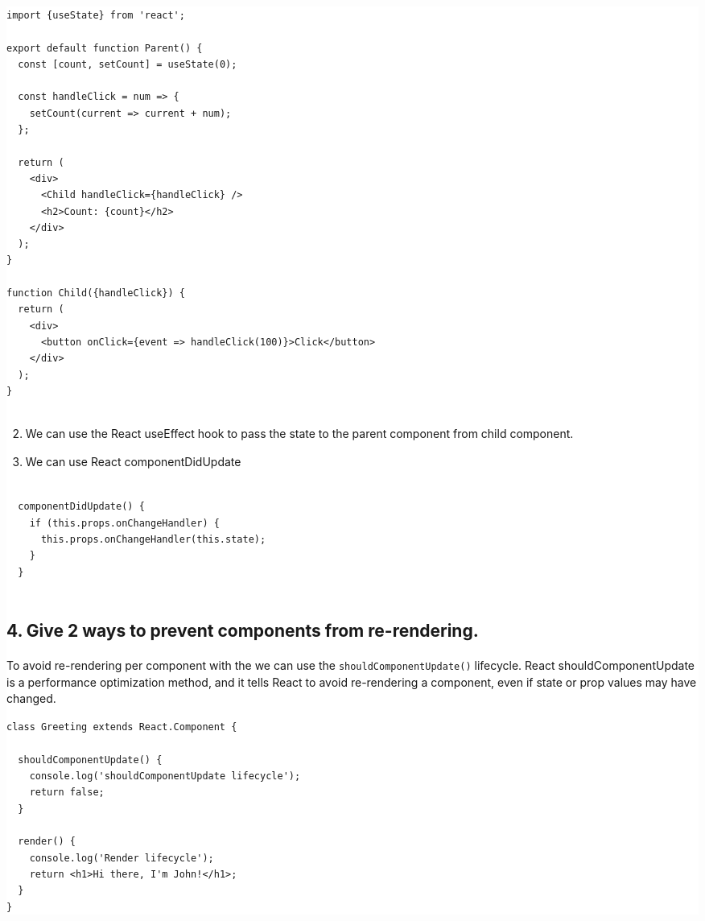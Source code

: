 ```
import {useState} from 'react';

export default function Parent() {
  const [count, setCount] = useState(0);

  const handleClick = num => {
    setCount(current => current + num);
  };

  return (
    <div>
      <Child handleClick={handleClick} />
      <h2>Count: {count}</h2>
    </div>
  );
}

function Child({handleClick}) {
  return (
    <div>
      <button onClick={event => handleClick(100)}>Click</button>
    </div>
  );
}


```

2. We can use the React useEffect hook to pass the state to the parent component from child component.

3. We can use React componentDidUpdate

```

  componentDidUpdate() {
    if (this.props.onChangeHandler) {
      this.props.onChangeHandler(this.state);
    }
  }


```

## 4. Give 2 ways to prevent components from re-rendering.

To avoid re-rendering per component with the we can use the `shouldComponentUpdate()` lifecycle.
React shouldComponentUpdate is a performance optimization method, and it tells React to avoid re-rendering a component, even if state or prop values may have changed.

```
class Greeting extends React.Component {

  shouldComponentUpdate() {
    console.log('shouldComponentUpdate lifecycle');
    return false;
  }

  render() {
    console.log('Render lifecycle');
    return <h1>Hi there, I'm John!</h1>;
  }
}

```
